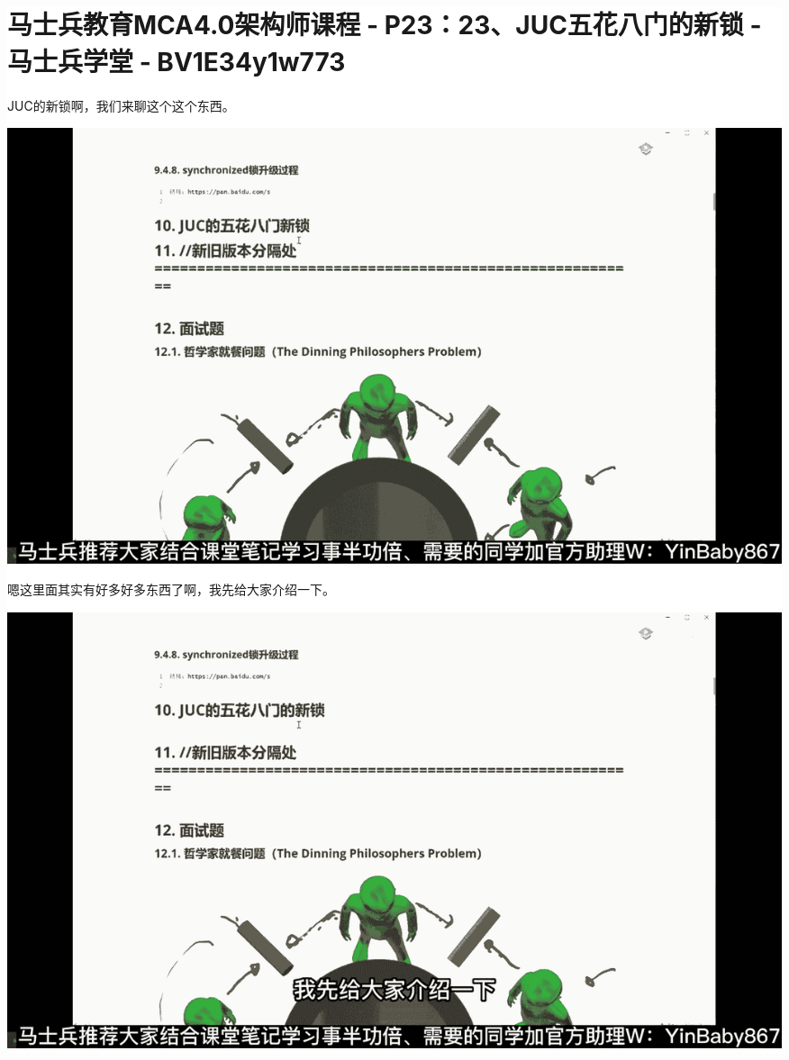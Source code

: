 # 马士兵教育MCA4.0架构师课程 - P23：23、JUC五花八门的新锁 - 马士兵学堂 - BV1E34y1w773

JUC的新锁啊，我们来聊这个这个东西。

![](img/080d8048e1787df688be36e4edb03f82_1.png)

嗯这里面其实有好多好多东西了啊，我先给大家介绍一下。

![](img/080d8048e1787df688be36e4edb03f82_3.png)
